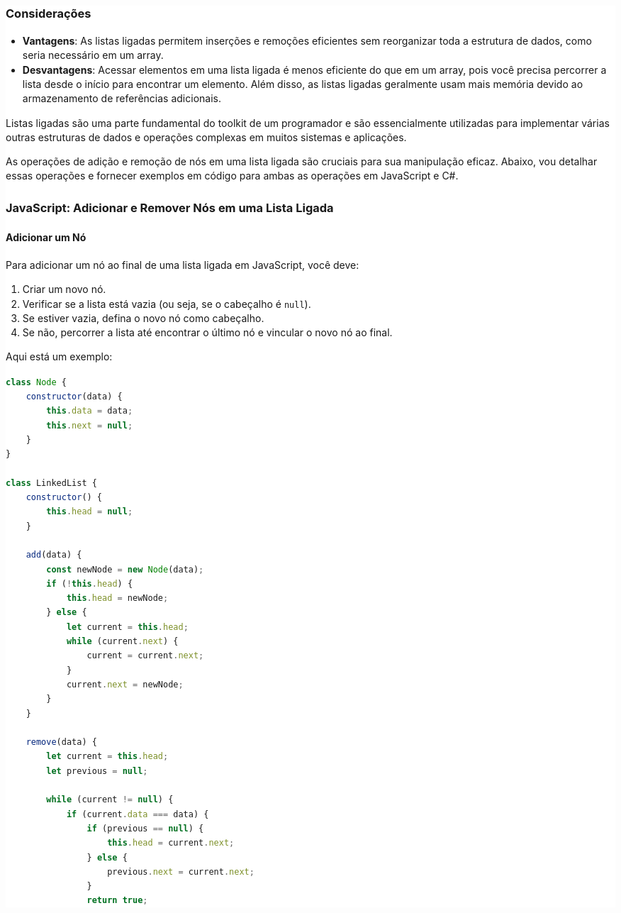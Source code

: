 ### Considerações

- **Vantagens**: As listas ligadas permitem inserções e remoções eficientes sem reorganizar toda a estrutura de dados, como seria necessário em um array.
- **Desvantagens**: Acessar elementos em uma lista ligada é menos eficiente do que em um array, pois você precisa percorrer a lista desde o início para encontrar um elemento. Além disso, as listas ligadas geralmente usam mais memória devido ao armazenamento de referências adicionais.

Listas ligadas são uma parte fundamental do toolkit de um programador e são essencialmente utilizadas para implementar várias outras estruturas de dados e operações complexas em muitos sistemas e aplicações.

As operações de adição e remoção de nós em uma lista ligada são cruciais para sua manipulação eficaz. Abaixo, vou detalhar essas operações e fornecer exemplos em código para ambas as operações em JavaScript e C#.

### JavaScript: Adicionar e Remover Nós em uma Lista Ligada

#### Adicionar um Nó
Para adicionar um nó ao final de uma lista ligada em JavaScript, você deve:
1. Criar um novo nó.
2. Verificar se a lista está vazia (ou seja, se o cabeçalho é `null`).
3. Se estiver vazia, defina o novo nó como cabeçalho.
4. Se não, percorrer a lista até encontrar o último nó e vincular o novo nó ao final.

Aqui está um exemplo:

```javascript
class Node {
    constructor(data) {
        this.data = data;
        this.next = null;
    }
}

class LinkedList {
    constructor() {
        this.head = null;
    }

    add(data) {
        const newNode = new Node(data);
        if (!this.head) {
            this.head = newNode;
        } else {
            let current = this.head;
            while (current.next) {
                current = current.next;
            }
            current.next = newNode;
        }
    }

    remove(data) {
        let current = this.head;
        let previous = null;

        while (current != null) {
            if (current.data === data) {
                if (previous == null) {
                    this.head = current.next;
                } else {
                    previous.next = current.next;
                }
                return true;
```
